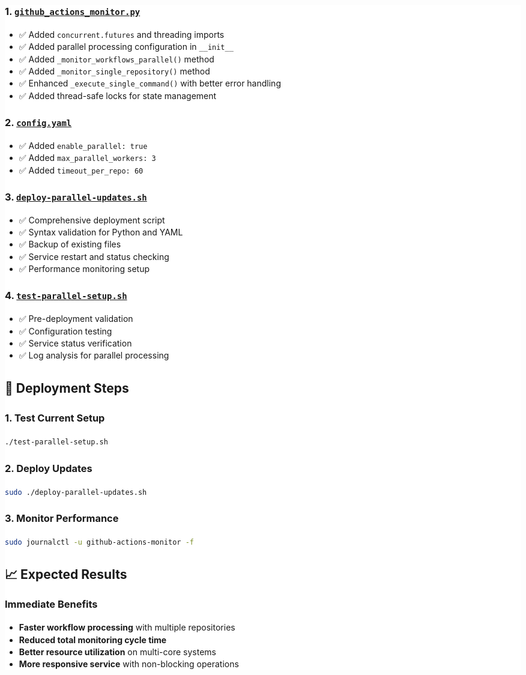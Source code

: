 ### **1. [`github_actions_monitor.py`](github_actions_monitor.py)**
- ✅ Added `concurrent.futures` and threading imports
- ✅ Added parallel processing configuration in `__init__`
- ✅ Added `_monitor_workflows_parallel()` method
- ✅ Added `_monitor_single_repository()` method  
- ✅ Enhanced `_execute_single_command()` with better error handling
- ✅ Added thread-safe locks for state management

### **2. [`config.yaml`](config.yaml)**
- ✅ Added `enable_parallel: true`
- ✅ Added `max_parallel_workers: 3`
- ✅ Added `timeout_per_repo: 60`

### **3. [`deploy-parallel-updates.sh`](deploy-parallel-updates.sh)**
- ✅ Comprehensive deployment script
- ✅ Syntax validation for Python and YAML
- ✅ Backup of existing files
- ✅ Service restart and status checking
- ✅ Performance monitoring setup

### **4. [`test-parallel-setup.sh`](test-parallel-setup.sh)**
- ✅ Pre-deployment validation
- ✅ Configuration testing
- ✅ Service status verification
- ✅ Log analysis for parallel processing

## 🚀 **Deployment Steps**

### **1. Test Current Setup**
```bash
./test-parallel-setup.sh
```

### **2. Deploy Updates**
```bash
sudo ./deploy-parallel-updates.sh
```

### **3. Monitor Performance**
```bash
sudo journalctl -u github-actions-monitor -f
```

## 📈 **Expected Results**

### **Immediate Benefits**
- **Faster workflow processing** with multiple repositories
- **Reduced total monitoring cycle time**
- **Better resource utilization** on multi-core systems
- **More responsive service** with non-blocking operations
